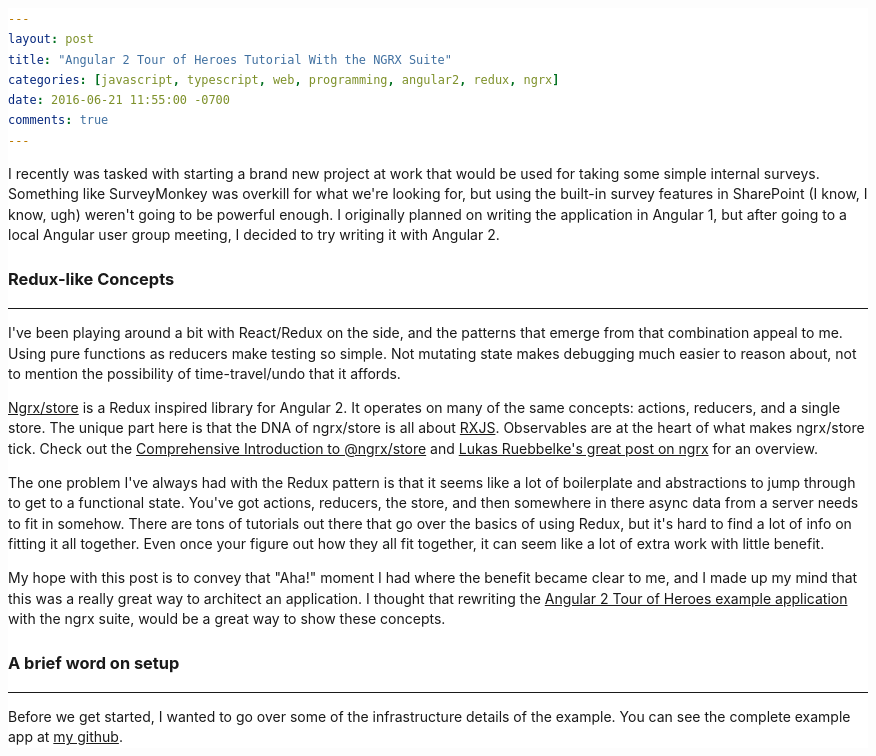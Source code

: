 ```yaml
---
layout: post
title: "Angular 2 Tour of Heroes Tutorial With the NGRX Suite"
categories: [javascript, typescript, web, programming, angular2, redux, ngrx]
date: 2016-06-21 11:55:00 -0700
comments: true
---
```

I recently was tasked with starting a brand new project at work that would be used for taking
some simple internal surveys. Something like SurveyMonkey was overkill for what we're looking for,
but using the built-in survey features in SharePoint (I know, I know, ugh) weren't going to be
powerful enough. I originally planned on writing the application in Angular 1, but after going
to a local Angular user group meeting, I decided to try writing it with Angular 2.

### Redux-like Concepts
---
I've been playing around a bit with React/Redux on the side, and the patterns that emerge from
that combination appeal to me. Using pure functions as reducers make testing so simple. Not mutating
state makes debugging much easier to reason about, not to mention the possibility of time-travel/undo
that it affords. 

[Ngrx/store](https://github.com/ngrx/store) is a Redux inspired library for Angular 2. It operates on many 
of the same concepts: actions, reducers, and a single store. The unique part here is that the DNA of 
ngrx/store is all about [RXJS](https://github.com/Reactive-Extensions/RxJS). Observables are at the heart of 
what makes ngrx/store tick. Check out the [Comprehensive Introduction to @ngrx/store](https://gist.github.com/btroncone/a6e4347326749f938510)
and [Lukas Ruebbelke's great post on ngrx](http://onehungrymind.com/build-better-angular-2-application-redux-ngrx/) 
for an overview.

The one problem I've always had with the Redux pattern is that it seems like a lot of 
boilerplate and abstractions to jump through to get to a functional state. You've got actions, 
reducers, the store, and then somewhere in there async data from a server needs to fit in 
somehow. There are tons of tutorials out there that go over the basics of using Redux, but
it's hard to find a lot of info on fitting it all together. Even once your figure out how they all fit 
together, it can seem like a lot of extra work with little benefit.

My hope with this post is to convey that "Aha!" moment I had where the benefit became clear to me, and I made up
my mind that this was a really great way to architect an application. I thought that rewriting the 
[Angular 2 Tour of Heroes example application](https://angular.io/docs/ts/latest/tutorial/) 
with the ngrx suite, would be a great way to show these concepts.

### A brief word on setup
---
Before we get started, I wanted to go over some of the infrastructure details of the example. You can see the 
complete example app at [my github](https://github.com/bodiddlie/rxheroes).
